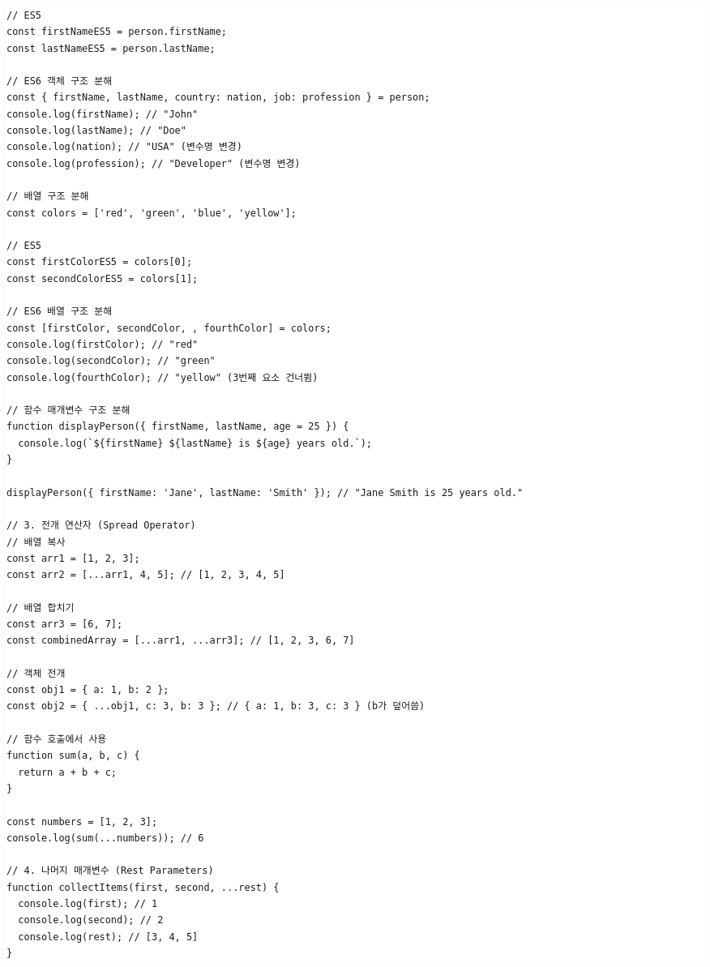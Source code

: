     // ES5
    const firstNameES5 = person.firstName;
    const lastNameES5 = person.lastName;
    
    // ES6 객체 구조 분해
    const { firstName, lastName, country: nation, job: profession } = person;
    console.log(firstName); // "John"
    console.log(lastName); // "Doe"
    console.log(nation); // "USA" (변수명 변경)
    console.log(profession); // "Developer" (변수명 변경)
    
    // 배열 구조 분해
    const colors = ['red', 'green', 'blue', 'yellow'];
    
    // ES5
    const firstColorES5 = colors[0];
    const secondColorES5 = colors[1];
    
    // ES6 배열 구조 분해
    const [firstColor, secondColor, , fourthColor] = colors;
    console.log(firstColor); // "red"
    console.log(secondColor); // "green"
    console.log(fourthColor); // "yellow" (3번째 요소 건너뜀)
    
    // 함수 매개변수 구조 분해
    function displayPerson({ firstName, lastName, age = 25 }) {
      console.log(`${firstName} ${lastName} is ${age} years old.`);
    }
    
    displayPerson({ firstName: 'Jane', lastName: 'Smith' }); // "Jane Smith is 25 years old."
    
    // 3. 전개 연산자 (Spread Operator)
    // 배열 복사
    const arr1 = [1, 2, 3];
    const arr2 = [...arr1, 4, 5]; // [1, 2, 3, 4, 5]
    
    // 배열 합치기
    const arr3 = [6, 7];
    const combinedArray = [...arr1, ...arr3]; // [1, 2, 3, 6, 7]
    
    // 객체 전개
    const obj1 = { a: 1, b: 2 };
    const obj2 = { ...obj1, c: 3, b: 3 }; // { a: 1, b: 3, c: 3 } (b가 덮어씀)
    
    // 함수 호출에서 사용
    function sum(a, b, c) {
      return a + b + c;
    }
    
    const numbers = [1, 2, 3];
    console.log(sum(...numbers)); // 6
    
    // 4. 나머지 매개변수 (Rest Parameters)
    function collectItems(first, second, ...rest) {
      console.log(first); // 1
      console.log(second); // 2
      console.log(rest); // [3, 4, 5]
    }
    